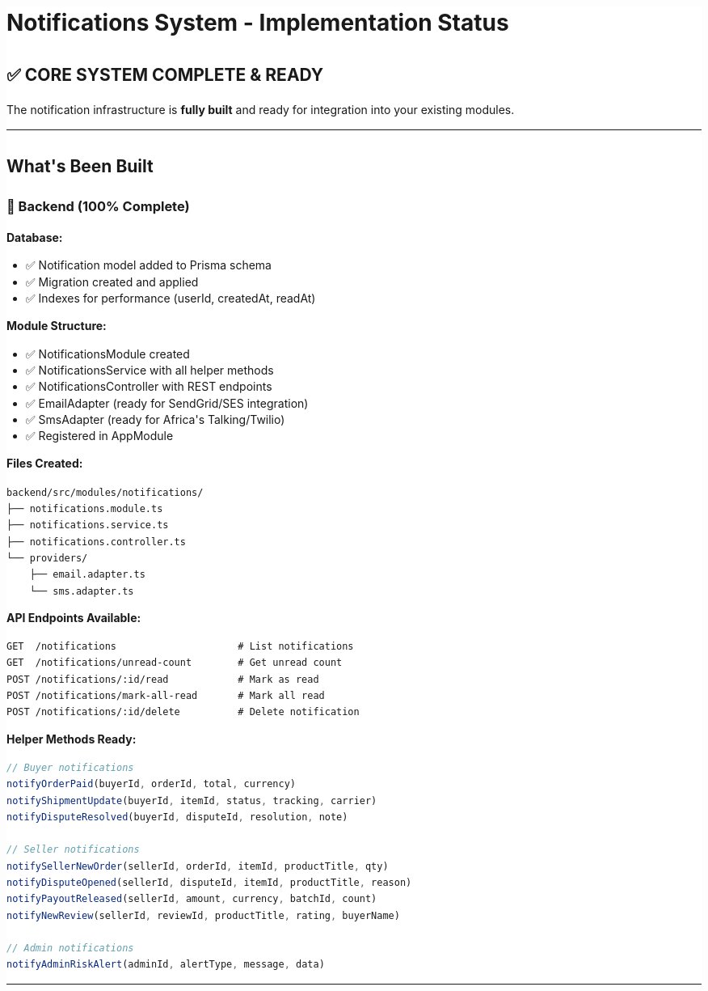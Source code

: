 # Notifications System - Implementation Status

## ✅ CORE SYSTEM COMPLETE & READY

The notification infrastructure is **fully built** and ready for integration into your existing modules.

---

## What's Been Built

### 🎯 Backend (100% Complete)

**Database:**
- ✅ Notification model added to Prisma schema
- ✅ Migration created and applied
- ✅ Indexes for performance (userId, createdAt, readAt)

**Module Structure:**
- ✅ NotificationsModule created
- ✅ NotificationsService with all helper methods
- ✅ NotificationsController with REST endpoints
- ✅ EmailAdapter (ready for SendGrid/SES integration)
- ✅ SmsAdapter (ready for Africa's Talking/Twilio)
- ✅ Registered in AppModule

**Files Created:**
```
backend/src/modules/notifications/
├── notifications.module.ts
├── notifications.service.ts
├── notifications.controller.ts
└── providers/
    ├── email.adapter.ts
    └── sms.adapter.ts
```

**API Endpoints Available:**
```
GET  /notifications                     # List notifications
GET  /notifications/unread-count        # Get unread count
POST /notifications/:id/read            # Mark as read
POST /notifications/mark-all-read       # Mark all read
POST /notifications/:id/delete          # Delete notification
```

**Helper Methods Ready:**
```typescript
// Buyer notifications
notifyOrderPaid(buyerId, orderId, total, currency)
notifyShipmentUpdate(buyerId, itemId, status, tracking, carrier)
notifyDisputeResolved(buyerId, disputeId, resolution, note)

// Seller notifications
notifySellerNewOrder(sellerId, orderId, itemId, productTitle, qty)
notifyDisputeOpened(sellerId, disputeId, itemId, productTitle, reason)
notifyPayoutReleased(sellerId, amount, currency, batchId, count)
notifyNewReview(sellerId, reviewId, productTitle, rating, buyerName)

// Admin notifications
notifyAdminRiskAlert(adminId, alertType, message, data)
```

---